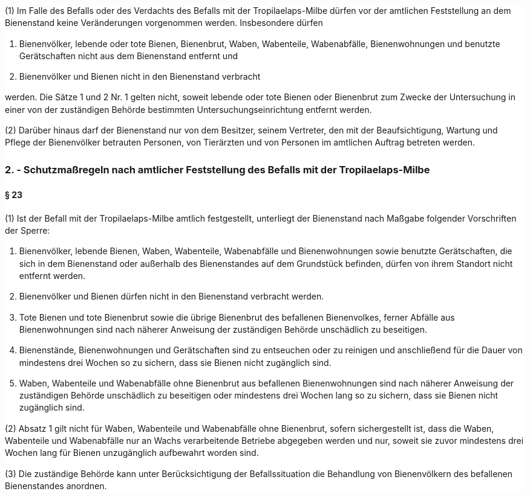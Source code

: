 (1) Im Falle des Befalls oder des Verdachts des Befalls mit der Tropilaelaps-Milbe dürfen vor der amtlichen Feststellung an dem Bienenstand keine Veränderungen vorgenommen werden. Insbesondere dürfen

1.  Bienenvölker, lebende oder tote Bienen, Bienenbrut, Waben, Wabenteile, Wabenabfälle, Bienenwohnungen und benutzte Gerätschaften nicht aus dem Bienenstand entfernt und


2.  Bienenvölker und Bienen nicht in den Bienenstand verbracht



werden. Die Sätze 1 und 2 Nr. 1 gelten nicht, soweit lebende oder tote Bienen oder Bienenbrut zum Zwecke der Untersuchung in einer von der zuständigen Behörde bestimmten Untersuchungseinrichtung entfernt werden.

(2) Darüber hinaus darf der Bienenstand nur von dem Besitzer, seinem Vertreter, den mit der Beaufsichtigung, Wartung und Pflege der Bienenvölker betrauten Personen, von Tierärzten und von Personen im amtlichen Auftrag betreten werden.


### 2. - Schutzmaßregeln nach amtlicher Feststellung des Befalls mit der Tropilaelaps-Milbe



#### § 23

(1) Ist der Befall mit der Tropilaelaps-Milbe amtlich festgestellt, unterliegt der Bienenstand nach Maßgabe folgender Vorschriften der Sperre:

1.  Bienenvölker, lebende Bienen, Waben, Wabenteile, Wabenabfälle und Bienenwohnungen sowie benutzte Gerätschaften, die sich in dem Bienenstand oder außerhalb des Bienenstandes auf dem Grundstück befinden, dürfen von ihrem Standort nicht entfernt werden.


2.  Bienenvölker und Bienen dürfen nicht in den Bienenstand verbracht werden.


3.  Tote Bienen und tote Bienenbrut sowie die übrige Bienenbrut des befallenen Bienenvolkes, ferner Abfälle aus Bienenwohnungen sind nach näherer Anweisung der zuständigen Behörde unschädlich zu beseitigen.


4.  Bienenstände, Bienenwohnungen und Gerätschaften sind zu entseuchen oder zu reinigen und anschließend für die Dauer von mindestens drei Wochen so zu sichern, dass sie Bienen nicht zugänglich sind.


5.  Waben, Wabenteile und Wabenabfälle ohne Bienenbrut aus befallenen Bienenwohnungen sind nach näherer Anweisung der zuständigen Behörde unschädlich zu beseitigen oder mindestens drei Wochen lang so zu sichern, dass sie Bienen nicht zugänglich sind.




(2) Absatz 1 gilt nicht für Waben, Wabenteile und Wabenabfälle ohne Bienenbrut, sofern sichergestellt ist, dass die Waben, Wabenteile und Wabenabfälle nur an Wachs verarbeitende Betriebe abgegeben werden und nur, soweit sie zuvor mindestens drei Wochen lang für Bienen unzugänglich aufbewahrt worden sind.

(3) Die zuständige Behörde kann unter Berücksichtigung der Befallssituation die Behandlung von Bienenvölkern des befallenen Bienenstandes anordnen.

